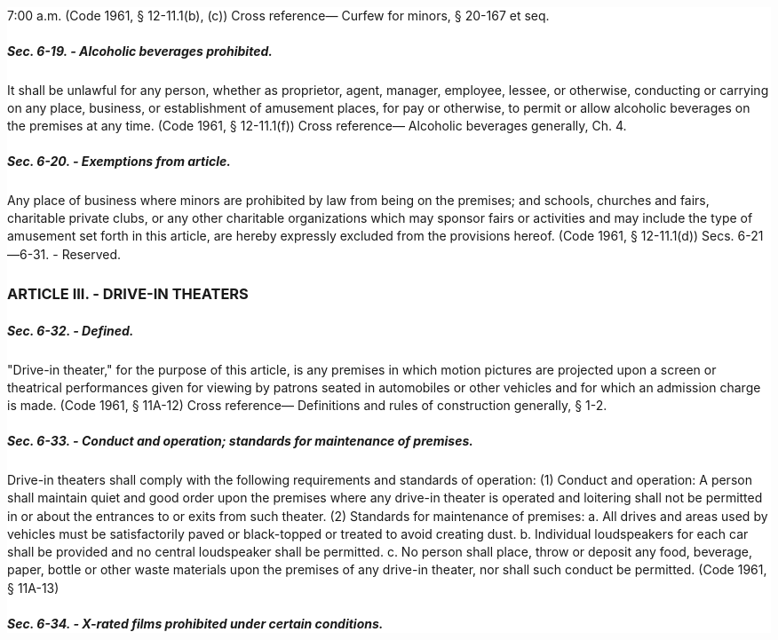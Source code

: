 7:00 a.m.
(Code 1961, § 12-11.1(b), (c))
Cross reference— Curfew for minors, § 20-167 et seq.
##### Sec. 6-19. - Alcoholic beverages prohibited.  

It shall be unlawful for any person, whether as proprietor, agent, manager, employee, lessee, or otherwise,
conducting or carrying on any place, business, or establishment of amusement places, for pay or otherwise, to
permit or allow alcoholic beverages on the premises at any time.
(Code 1961, § 12-11.1(f))
Cross reference— Alcoholic beverages generally, Ch. 4.
##### Sec. 6-20. - Exemptions from article.  

Any place of business where minors are prohibited by law from being on the premises; and schools, churches
and fairs, charitable private clubs, or any other charitable organizations which may sponsor fairs or activities and
may include the type of amusement set forth in this article, are hereby expressly excluded from the provisions
hereof.
(Code 1961, § 12-11.1(d))
Secs. 6-21—6-31. - Reserved.
### ARTICLE III. - DRIVE-IN THEATERS
##### Sec. 6-32. - Defined.  

"Drive-in theater," for the purpose of this article, is any premises in which motion pictures are projected upon a
screen or theatrical performances given for viewing by patrons seated in automobiles or other vehicles and for
which an admission charge is made.
(Code 1961, § 11A-12)
Cross reference— Definitions and rules of construction generally, § 1-2.
##### Sec. 6-33. - Conduct and operation; standards for maintenance of premises.  

Drive-in theaters shall comply with the following requirements and standards of operation:
(1)
Conduct and operation: A person shall maintain quiet and good order upon the premises where any drive-in
theater is operated and loitering shall not be permitted in or about the entrances to or exits from such theater.
(2)
Standards for maintenance of premises:
a.
All drives and areas used by vehicles must be satisfactorily paved or black-topped or treated to avoid creating
dust.
b.
Individual loudspeakers for each car shall be provided and no central loudspeaker shall be permitted.
c.
No person shall place, throw or deposit any food, beverage, paper, bottle or other waste materials upon the
premises of any drive-in theater, nor shall such conduct be permitted.
(Code 1961, § 11A-13)
##### Sec. 6-34. - X-rated films prohibited under certain conditions.  
